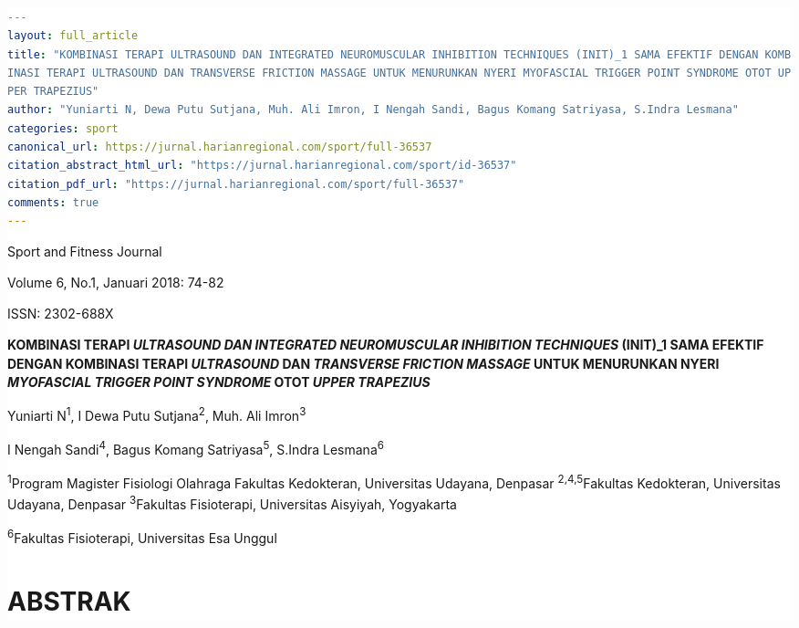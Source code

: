 ```yaml
---
layout: full_article
title: "KOMBINASI TERAPI ULTRASOUND DAN INTEGRATED NEUROMUSCULAR INHIBITION TECHNIQUES (INIT)_1 SAMA EFEKTIF DENGAN KOMBINASI TERAPI ULTRASOUND DAN TRANSVERSE FRICTION MASSAGE UNTUK MENURUNKAN NYERI MYOFASCIAL TRIGGER POINT SYNDROME OTOT UPPER TRAPEZIUS"
author: "Yuniarti N, Dewa Putu Sutjana, Muh. Ali Imron, I Nengah Sandi, Bagus Komang Satriyasa, S.Indra Lesmana"
categories: sport
canonical_url: https://jurnal.harianregional.com/sport/full-36537 
citation_abstract_html_url: "https://jurnal.harianregional.com/sport/id-36537"
citation_pdf_url: "https://jurnal.harianregional.com/sport/full-36537"  
comments: true
---
```


<p><span class="font0">Sport and Fitness Journal</span></p>
<p><span class="font0">Volume 6, No.1, Januari 2018: 74-82</span></p>
<p><span class="font0">ISSN: 2302-688X</span></p>
<p><span class="font4" style="font-weight:bold;">KOMBINASI TERAPI </span><span class="font4" style="font-weight:bold;font-style:italic;">ULTRASOUND DAN INTEGRATED NEUROMUSCULAR INHIBITION TECHNIQUES</span><span class="font4" style="font-weight:bold;"> (INIT)_1 SAMA EFEKTIF DENGAN KOMBINASI TERAPI </span><span class="font4" style="font-weight:bold;font-style:italic;">ULTRASOUND</span><span class="font4" style="font-weight:bold;"> DAN </span><span class="font4" style="font-weight:bold;font-style:italic;">TRANSVERSE FRICTION MASSAGE</span><span class="font4" style="font-weight:bold;"> UNTUK MENURUNKAN NYERI </span><span class="font4" style="font-weight:bold;font-style:italic;">MYOFASCIAL TRIGGER POINT SYNDROME</span><span class="font4" style="font-weight:bold;"> OTOT </span><span class="font4" style="font-weight:bold;font-style:italic;">UPPER TRAPEZIUS</span></p>
<p><span class="font3">Yuniarti N<sup>1</sup>, I Dewa Putu Sutjana<sup>2</sup>, Muh. Ali Imron<sup>3</sup></span></p>
<p><span class="font3">I Nengah Sandi<sup>4</sup>, Bagus Komang Satriyasa<sup>5</sup>, S.Indra Lesmana<sup>6</sup></span></p>
<p><span class="font3"><sup>1</sup>Program Magister Fisiologi Olahraga Fakultas Kedokteran, Universitas Udayana, Denpasar <sup>2,4,5</sup>Fakultas Kedokteran, Universitas Udayana, Denpasar <sup>3</sup>Fakultas Fisioterapi, Universitas Aisyiyah, Yogyakarta</span></p>
<p><span class="font3"><sup>6</sup>Fakultas Fisioterapi, Universitas Esa Unggul</span></p><a name="caption1"></a>
<h1><a name="bookmark0"></a><span class="font3" style="font-weight:bold;"><a name="bookmark1"></a>ABSTRAK</span></h1>